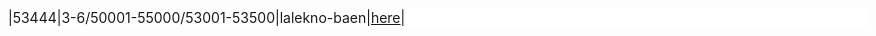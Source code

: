 |53444|3-6/50001-55000/53001-53500|lalekno-baen|[here](https://cdn.jsdelivr.net/gh/guitarchord/cp3-6/50001-55000/53001-53500/lalekno-baen.webp)|
